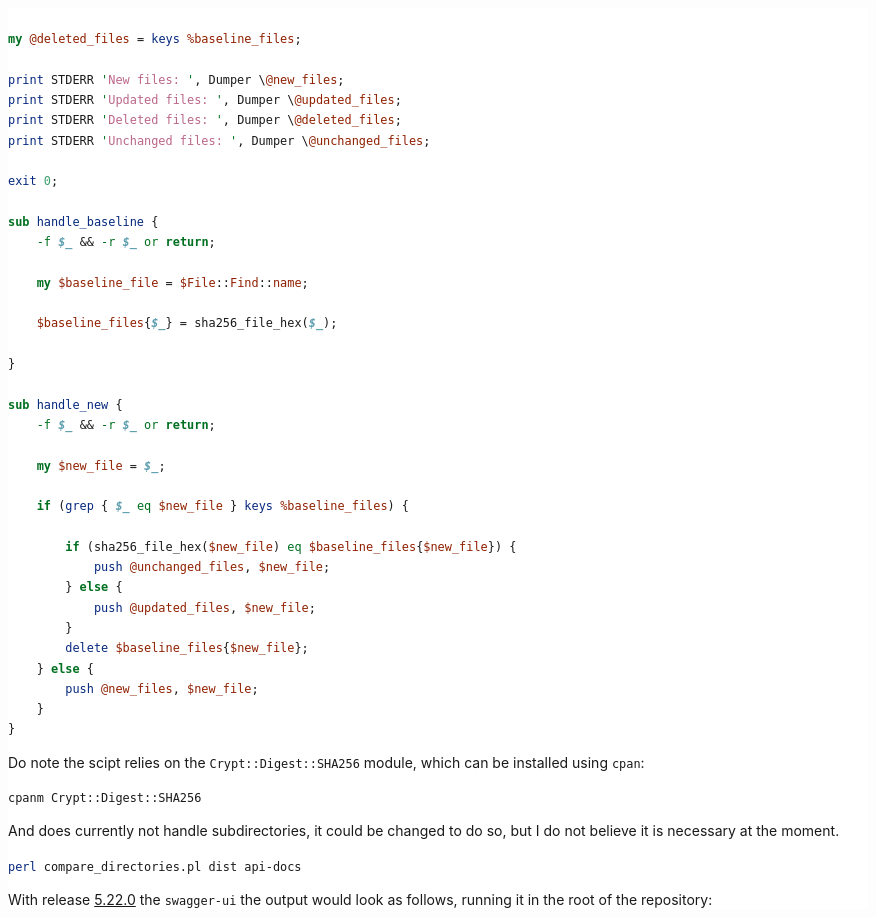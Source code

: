 ```perl

my @deleted_files = keys %baseline_files;

print STDERR 'New files: ', Dumper \@new_files;
print STDERR 'Updated files: ', Dumper \@updated_files;
print STDERR 'Deleted files: ', Dumper \@deleted_files;
print STDERR 'Unchanged files: ', Dumper \@unchanged_files;

exit 0;

sub handle_baseline {
    -f $_ && -r $_ or return;
    
    my $baseline_file = $File::Find::name;

    $baseline_files{$_} = sha256_file_hex($_);
        
}

sub handle_new {
    -f $_ && -r $_ or return;

    my $new_file = $_;

    if (grep { $_ eq $new_file } keys %baseline_files) {

        if (sha256_file_hex($new_file) eq $baseline_files{$new_file}) {
            push @unchanged_files, $new_file;
        } else {
            push @updated_files, $new_file;
        }
        delete $baseline_files{$new_file};
    } else {
        push @new_files, $new_file;
    }
}
```

Do note the scipt relies on the `Crypt::Digest::SHA256` module, which can be installed using `cpan`:

```bash
cpanm Crypt::Digest::SHA256
```

And does currently not handle subdirectories, it could be changed to do so, but I do not believe it is necessary at the moment.

```bash
perl compare_directories.pl dist api-docs
```

With release [5.22.0](https://github.com/swagger-api/swagger-ui/releases/tag/v5.22.0) the `swagger-ui` the output would look as follows, running it in the root of the repository:
